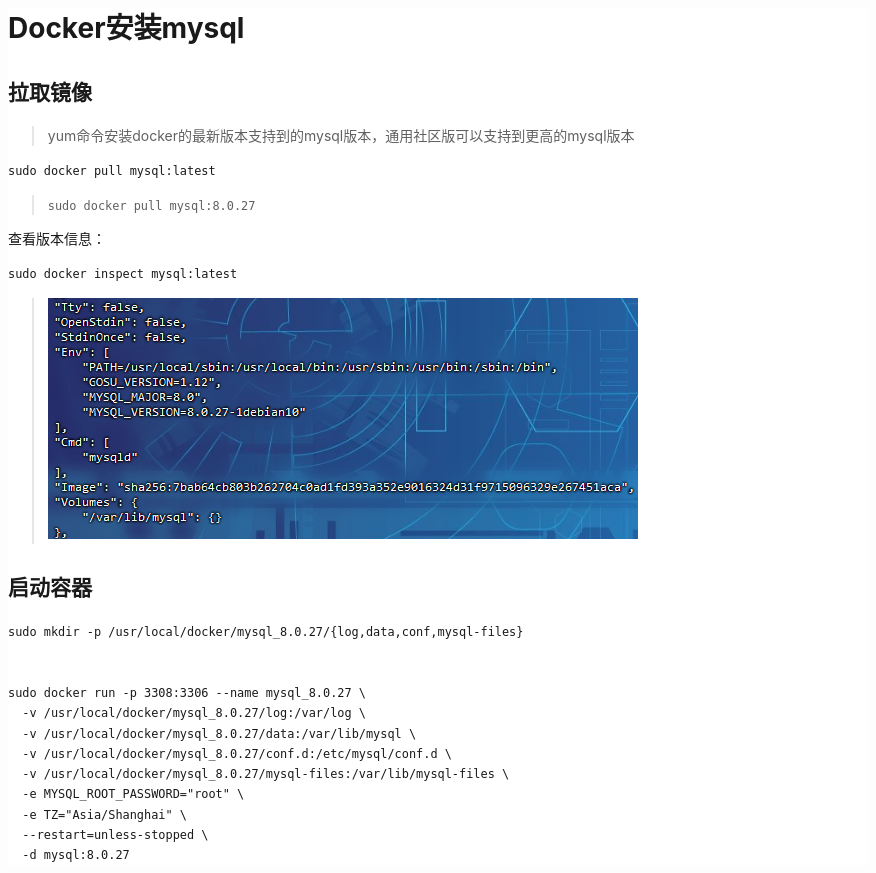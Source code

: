 # Docker安装mysql

## 拉取镜像

> yum命令安装docker的最新版本支持到的mysql版本，通用社区版可以支持到更高的mysql版本

```
sudo docker pull mysql:latest
```

> ```
> sudo docker pull mysql:8.0.27
> ```

查看版本信息：

```
sudo docker inspect mysql:latest
```

> ![image-20241117134045146](img/Docker安装Mysql/image-20241117134045146.png)

## 启动容器

```
sudo mkdir -p /usr/local/docker/mysql_8.0.27/{log,data,conf,mysql-files}


sudo docker run -p 3308:3306 --name mysql_8.0.27 \
  -v /usr/local/docker/mysql_8.0.27/log:/var/log \
  -v /usr/local/docker/mysql_8.0.27/data:/var/lib/mysql \
  -v /usr/local/docker/mysql_8.0.27/conf.d:/etc/mysql/conf.d \
  -v /usr/local/docker/mysql_8.0.27/mysql-files:/var/lib/mysql-files \
  -e MYSQL_ROOT_PASSWORD="root" \
  -e TZ="Asia/Shanghai" \
  --restart=unless-stopped \
  -d mysql:8.0.27

```

